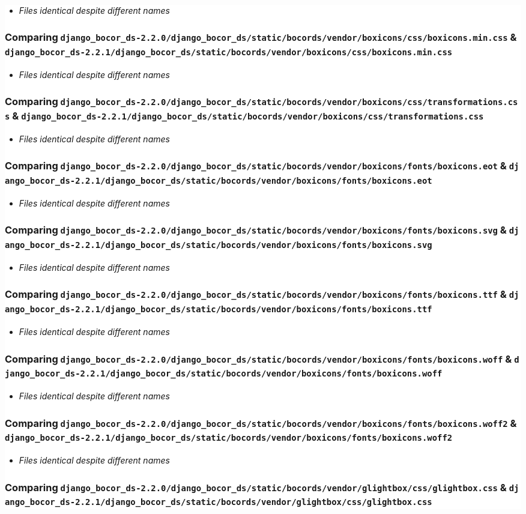  * *Files identical despite different names*

### Comparing `django_bocor_ds-2.2.0/django_bocor_ds/static/bocords/vendor/boxicons/css/boxicons.min.css` & `django_bocor_ds-2.2.1/django_bocor_ds/static/bocords/vendor/boxicons/css/boxicons.min.css`

 * *Files identical despite different names*

### Comparing `django_bocor_ds-2.2.0/django_bocor_ds/static/bocords/vendor/boxicons/css/transformations.css` & `django_bocor_ds-2.2.1/django_bocor_ds/static/bocords/vendor/boxicons/css/transformations.css`

 * *Files identical despite different names*

### Comparing `django_bocor_ds-2.2.0/django_bocor_ds/static/bocords/vendor/boxicons/fonts/boxicons.eot` & `django_bocor_ds-2.2.1/django_bocor_ds/static/bocords/vendor/boxicons/fonts/boxicons.eot`

 * *Files identical despite different names*

### Comparing `django_bocor_ds-2.2.0/django_bocor_ds/static/bocords/vendor/boxicons/fonts/boxicons.svg` & `django_bocor_ds-2.2.1/django_bocor_ds/static/bocords/vendor/boxicons/fonts/boxicons.svg`

 * *Files identical despite different names*

### Comparing `django_bocor_ds-2.2.0/django_bocor_ds/static/bocords/vendor/boxicons/fonts/boxicons.ttf` & `django_bocor_ds-2.2.1/django_bocor_ds/static/bocords/vendor/boxicons/fonts/boxicons.ttf`

 * *Files identical despite different names*

### Comparing `django_bocor_ds-2.2.0/django_bocor_ds/static/bocords/vendor/boxicons/fonts/boxicons.woff` & `django_bocor_ds-2.2.1/django_bocor_ds/static/bocords/vendor/boxicons/fonts/boxicons.woff`

 * *Files identical despite different names*

### Comparing `django_bocor_ds-2.2.0/django_bocor_ds/static/bocords/vendor/boxicons/fonts/boxicons.woff2` & `django_bocor_ds-2.2.1/django_bocor_ds/static/bocords/vendor/boxicons/fonts/boxicons.woff2`

 * *Files identical despite different names*

### Comparing `django_bocor_ds-2.2.0/django_bocor_ds/static/bocords/vendor/glightbox/css/glightbox.css` & `django_bocor_ds-2.2.1/django_bocor_ds/static/bocords/vendor/glightbox/css/glightbox.css`
